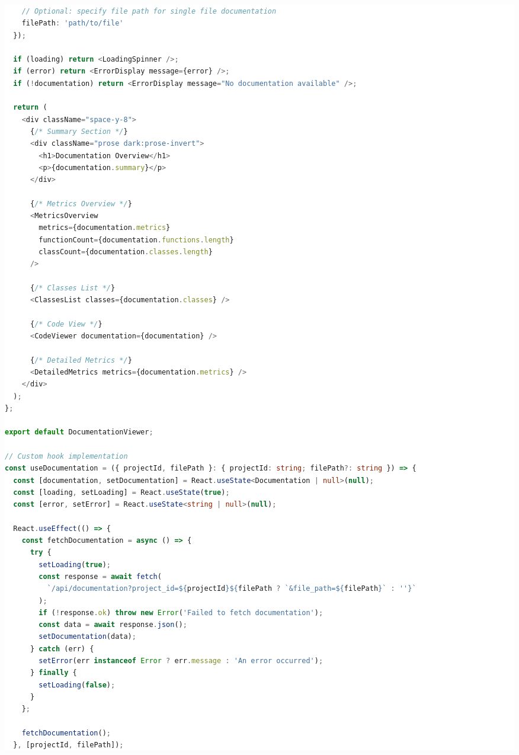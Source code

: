 ```typescript
    // Optional: specify file path for single file documentation
    filePath: 'path/to/file' 
  });

  if (loading) return <LoadingSpinner />;
  if (error) return <ErrorDisplay message={error} />;
  if (!documentation) return <ErrorDisplay message="No documentation available" />;

  return (
    <div className="space-y-8">
      {/* Summary Section */}
      <div className="prose dark:prose-invert">
        <h1>Documentation Overview</h1>
        <p>{documentation.summary}</p>
      </div>

      {/* Metrics Overview */}
      <MetricsOverview
        metrics={documentation.metrics}
        functionCount={documentation.functions.length}
        classCount={documentation.classes.length}
      />

      {/* Classes List */}
      <ClassesList classes={documentation.classes} />

      {/* Code View */}
      <CodeViewer documentation={documentation} />

      {/* Detailed Metrics */}
      <DetailedMetrics metrics={documentation.metrics} />
    </div>
  );
};

export default DocumentationViewer;

// Custom hook implementation
const useDocumentation = ({ projectId, filePath }: { projectId: string; filePath?: string }) => {
  const [documentation, setDocumentation] = React.useState<Documentation | null>(null);
  const [loading, setLoading] = React.useState(true);
  const [error, setError] = React.useState<string | null>(null);

  React.useEffect(() => {
    const fetchDocumentation = async () => {
      try {
        setLoading(true);
        const response = await fetch(
          `/api/documentation?project_id=${projectId}${filePath ? `&file_path=${filePath}` : ''}`
        );
        if (!response.ok) throw new Error('Failed to fetch documentation');
        const data = await response.json();
        setDocumentation(data);
      } catch (err) {
        setError(err instanceof Error ? err.message : 'An error occurred');
      } finally {
        setLoading(false);
      }
    };

    fetchDocumentation();
  }, [projectId, filePath]);

```